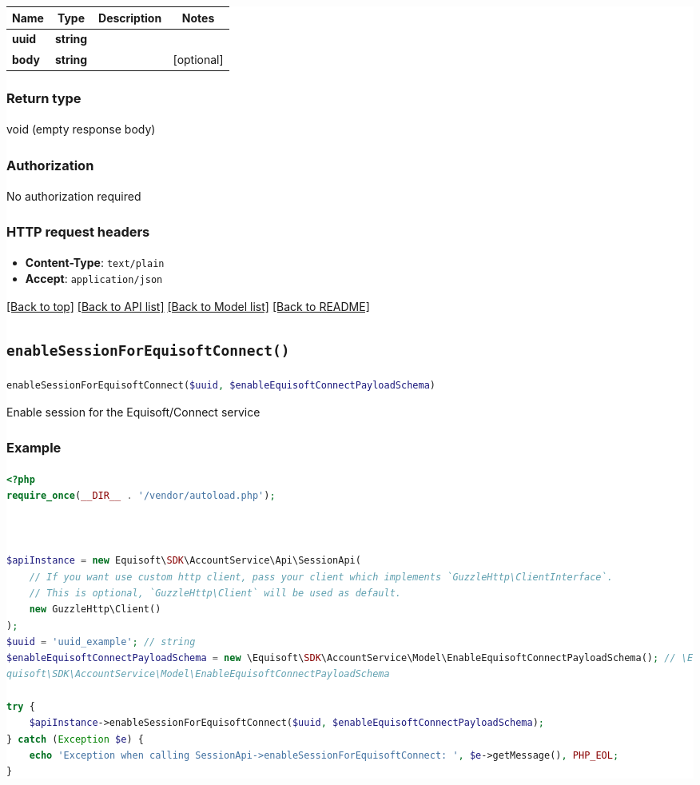 Name | Type | Description  | Notes
------------- | ------------- | ------------- | -------------
 **uuid** | **string**|  |
 **body** | **string**|  | [optional]

### Return type

void (empty response body)

### Authorization

No authorization required

### HTTP request headers

- **Content-Type**: `text/plain`
- **Accept**: `application/json`

[[Back to top]](#) [[Back to API list]](../../README.md#endpoints)
[[Back to Model list]](../../README.md#models)
[[Back to README]](../../README.md)

## `enableSessionForEquisoftConnect()`

```php
enableSessionForEquisoftConnect($uuid, $enableEquisoftConnectPayloadSchema)
```

Enable session for the Equisoft/Connect service

### Example

```php
<?php
require_once(__DIR__ . '/vendor/autoload.php');



$apiInstance = new Equisoft\SDK\AccountService\Api\SessionApi(
    // If you want use custom http client, pass your client which implements `GuzzleHttp\ClientInterface`.
    // This is optional, `GuzzleHttp\Client` will be used as default.
    new GuzzleHttp\Client()
);
$uuid = 'uuid_example'; // string
$enableEquisoftConnectPayloadSchema = new \Equisoft\SDK\AccountService\Model\EnableEquisoftConnectPayloadSchema(); // \Equisoft\SDK\AccountService\Model\EnableEquisoftConnectPayloadSchema

try {
    $apiInstance->enableSessionForEquisoftConnect($uuid, $enableEquisoftConnectPayloadSchema);
} catch (Exception $e) {
    echo 'Exception when calling SessionApi->enableSessionForEquisoftConnect: ', $e->getMessage(), PHP_EOL;
}
```
